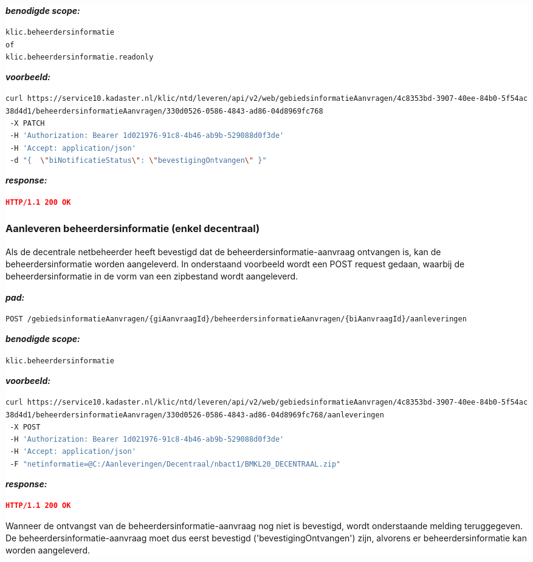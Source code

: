 **_benodigde scope:_**
```
klic.beheerdersinformatie
of
klic.beheerdersinformatie.readonly
```

**_voorbeeld:_**
```sh
curl https://service10.kadaster.nl/klic/ntd/leveren/api/v2/web/gebiedsinformatieAanvragen/4c8353bd-3907-40ee-84b0-5f54ac38d4d1/beheerdersinformatieAanvragen/330d0526-0586-4843-ad86-04d8969fc768
 -X PATCH
 -H 'Authorization: Bearer 1d021976-91c8-4b46-ab9b-529088d0f3de'
 -H 'Accept: application/json'
 -d "{  \"biNotificatieStatus\": \"bevestigingOntvangen\" }"
```

**_response:_**
```json
HTTP/1.1 200 OK
```

### Aanleveren beheerdersinformatie (enkel decentraal)

Als de decentrale netbeheerder heeft bevestigd dat de beheerdersinformatie-aanvraag ontvangen is, kan de beheerdersinformatie worden aangeleverd. In onderstaand voorbeeld wordt een POST request gedaan,
waarbij de beheerdersinformatie in de vorm van een zipbestand wordt aangeleverd.

**_pad:_**
```
POST /gebiedsinformatieAanvragen/{giAanvraagId}/beheerdersinformatieAanvragen/{biAanvraagId}/aanleveringen
```

**_benodigde scope:_**
```
klic.beheerdersinformatie
```


**_voorbeeld:_**
```sh
curl https://service10.kadaster.nl/klic/ntd/leveren/api/v2/web/gebiedsinformatieAanvragen/4c8353bd-3907-40ee-84b0-5f54ac38d4d1/beheerdersinformatieAanvragen/330d0526-0586-4843-ad86-04d8969fc768/aanleveringen
 -X POST
 -H 'Authorization: Bearer 1d021976-91c8-4b46-ab9b-529088d0f3de'
 -H 'Accept: application/json'
 -F "netinformatie=@C:/Aanleveringen/Decentraal/nbact1/BMKL20_DECENTRAAL.zip"
```

**_response:_**
```JSON
HTTP/1.1 200 OK
```
Wanneer de ontvangst van de beheerdersinformatie-aanvraag nog niet is bevestigd, wordt onderstaande melding teruggegeven. De beheerdersinformatie-aanvraag moet dus eerst
bevestigd ('bevestigingOntvangen') zijn, alvorens er beheerdersinformatie kan worden aangeleverd.
